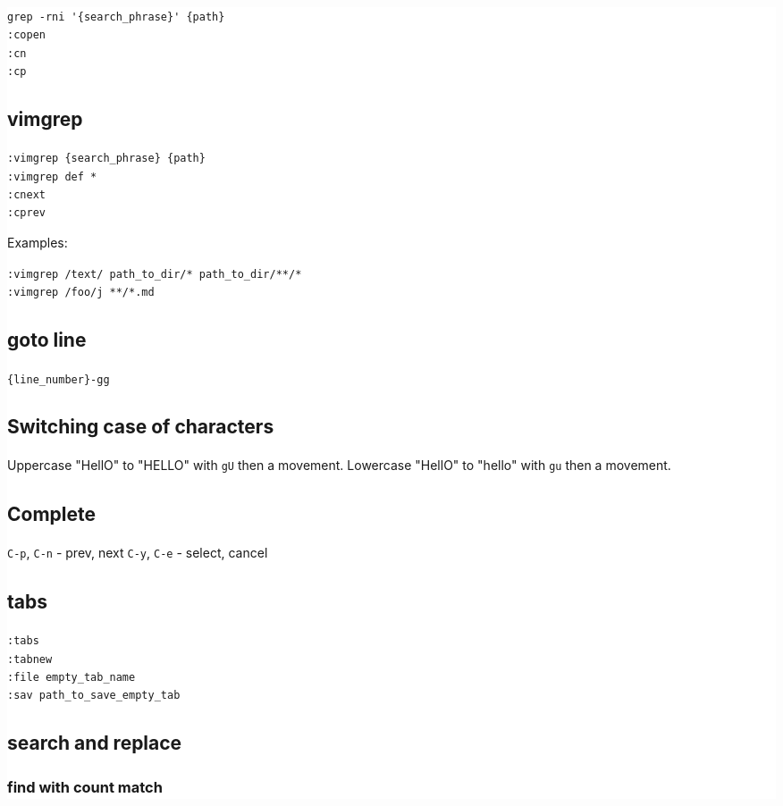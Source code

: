 ```
grep -rni '{search_phrase}' {path}
:copen
:cn
:cp
```

## vimgrep

```
:vimgrep {search_phrase} {path}
:vimgrep def *
:cnext
:cprev
```

Examples:
```
:vimgrep /text/ path_to_dir/* path_to_dir/**/*
:vimgrep /foo/j **/*.md
```

## goto line

```
{line_number}-gg
```


## Switching case of characters

Uppercase "HellO" to "HELLO" with `gU` then a movement.
Lowercase "HellO" to "hello" with `gu` then a movement.


## Complete

`C-p`, `C-n`  - prev, next
`C-y`, `C-e`  - select, cancel


## tabs

```
:tabs
:tabnew
:file empty_tab_name
:sav path_to_save_empty_tab
```


## search and replace

### find with count match
